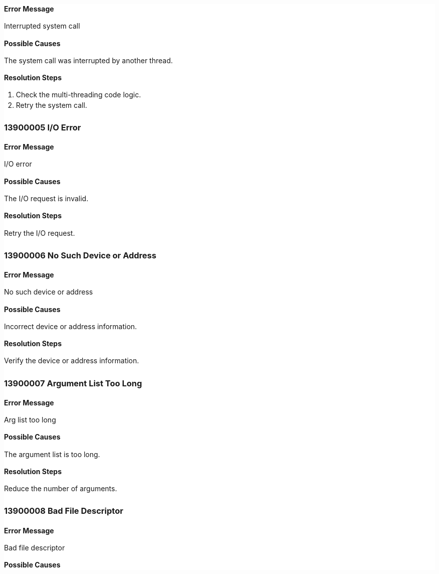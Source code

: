 **Error Message**

Interrupted system call

**Possible Causes**

The system call was interrupted by another thread.

**Resolution Steps**

1. Check the multi-threading code logic.
2. Retry the system call.

### 13900005 I/O Error

**Error Message**

I/O error

**Possible Causes**

The I/O request is invalid.

**Resolution Steps**

Retry the I/O request.

### 13900006 No Such Device or Address

**Error Message**

No such device or address

**Possible Causes**

Incorrect device or address information.

**Resolution Steps**

Verify the device or address information.

### 13900007 Argument List Too Long

**Error Message**

Arg list too long

**Possible Causes**

The argument list is too long.

**Resolution Steps**

Reduce the number of arguments.

### 13900008 Bad File Descriptor

**Error Message**

Bad file descriptor

**Possible Causes**
